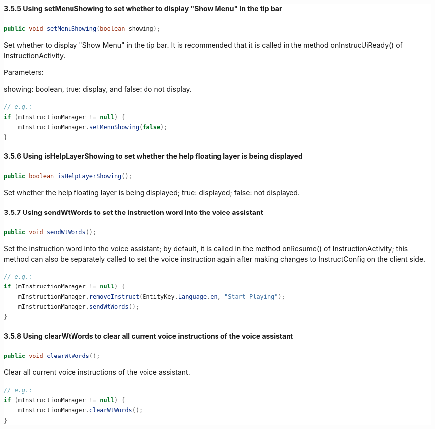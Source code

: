 #### 3.5.5 Using setMenuShowing to set whether to display "Show Menu" in the tip bar

```java
public void setMenuShowing(boolean showing);
```

Set whether to display "Show Menu" in the tip bar. It is recommended that it is called in the method onInstrucUiReady() of InstructionActivity.

Parameters:

showing: boolean, true: display, and false: do not display.

```java
// e.g.:
if (mInstructionManager != null) {
    mInstructionManager.setMenuShowing(false);
}
```

#### 3.5.6 Using isHelpLayerShowing to set whether the help floating layer is being displayed

```java
public boolean isHelpLayerShowing();
```

Set whether the help floating layer is being displayed; true: displayed; false: not displayed.

#### 3.5.7 Using sendWtWords to set the instruction word into the voice assistant

```java
public void sendWtWords();
```

Set the instruction word into the voice assistant; by default, it is called in the method onResume() of InstructionActivity; this method can also be separately called to set the voice instruction again after making changes to InstructConfig on the client side.

```java
// e.g.:
if (mInstructionManager != null) {
    mInstructionManager.removeInstruct(EntityKey.Language.en, "Start Playing");
    mInstructionManager.sendWtWords();
}
```

#### 3.5.8 Using clearWtWords to clear all current voice instructions of the voice assistant

```java
public void clearWtWords();
```

Clear all current voice instructions of the voice assistant.

```java
// e.g.:
if (mInstructionManager != null) {
    mInstructionManager.clearWtWords();
}
```
